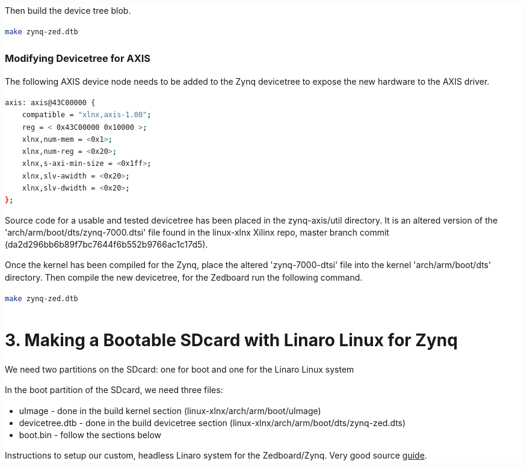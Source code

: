 Then build the device tree blob.


``` bash
make zynq-zed.dtb
```

### Modifying Devicetree for AXIS

The following AXIS device node needs to be added to the Zynq devicetree to expose the new hardware to the AXIS driver.


``` bash
axis: axis@43C00000 {
    compatible = "xlnx,axis-1.00";
    reg = < 0x43C00000 0x10000 >;
    xlnx,num-mem = <0x1>;
    xlnx,num-reg = <0x20>;
    xlnx,s-axi-min-size = <0x1ff>;
    xlnx,slv-awidth = <0x20>;
    xlnx,slv-dwidth = <0x20>;
};
```
Source code for a usable and tested devicetree has been placed in the zynq-axis/util directory. 
It is an altered version of the 'arch/arm/boot/dts/zynq-7000.dtsi' file found in the linux-xlnx Xilinx repo, 
master branch commit (da2d296bb6b89f7bc7644f6b552b9766ac1c17d5).


Once the kernel has been compiled for the Zynq, place the altered 'zynq-7000-dtsi' file into the kernel 'arch/arm/boot/dts' directory. 
Then compile the new devicetree, for the Zedboard run the following command.


``` bash
make zynq-zed.dtb
```



# 3. Making a Bootable SDcard with Linaro Linux for Zynq


We need two partitions on the SDcard: one for boot and one for the Linaro Linux system

In the boot partition of the SDcard, we need three files:


* uImage  - done in the build kernel section (linux-xlnx/arch/arm/boot/uImage)
* devicetree.dtb  - done in the build devicetree section (linux-xlnx/arch/arm/boot/dts/zynq-zed.dts)
* boot.bin  - follow the sections below


Instructions to setup our custom, headless Linaro system for the Zedboard/Zynq.
Very good source [guide](http://fpgacpu.wordpress.com/2013/05/24/yet-another-guide-to-running-linaro-ubuntu-desktop-on-xilinx-zynq-on-the-zedboard).
